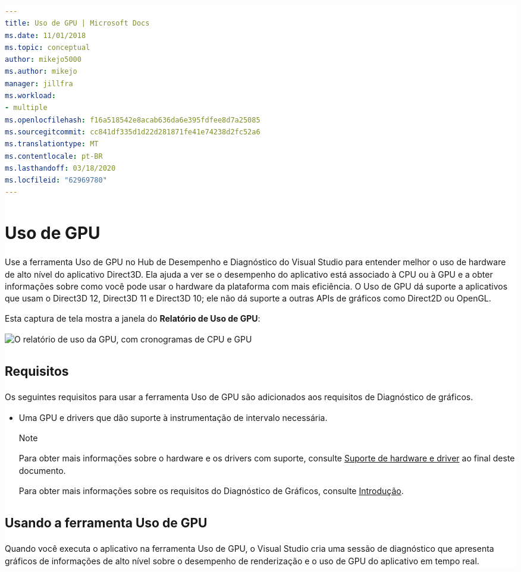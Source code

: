 ```yaml
---
title: Uso de GPU | Microsoft Docs
ms.date: 11/01/2018
ms.topic: conceptual
author: mikejo5000
ms.author: mikejo
manager: jillfra
ms.workload:
- multiple
ms.openlocfilehash: f16a518542e8acab636da6e395fdfee8d7a25085
ms.sourcegitcommit: cc841df335d1d22d281871fe41e74238d2fc52a6
ms.translationtype: MT
ms.contentlocale: pt-BR
ms.lasthandoff: 03/18/2020
ms.locfileid: "62969780"
---
```

# <a name="gpu-usage"></a>Uso de GPU

Use a ferramenta Uso de GPU no Hub de Desempenho e Diagnóstico do Visual Studio para entender melhor o uso de hardware de alto nível do aplicativo Direct3D. Ela ajuda a ver se o desempenho do aplicativo está associado à CPU ou à GPU e a obter informações sobre como você pode usar o hardware da plataforma com mais eficiência. O Uso de GPU dá suporte a aplicativos que usam o Direct3D 12, Direct3D 11 e Direct3D 10; ele não dá suporte a outras APIs de gráficos como Direct2D ou OpenGL.

Esta captura de tela mostra a janela do **Relatório de Uso de GPU**:

![O relatório de uso da GPU, com cronogramas de CPU e GPU](media/gfx_diag_gpu_usage_report.png "gfx_diag_gpu_usage_report")

## <a name="requirements"></a>Requisitos

Os seguintes requisitos para usar a ferramenta Uso de GPU são adicionados aos requisitos de Diagnóstico de gráficos.

- Uma GPU e drivers que dão suporte à instrumentação de intervalo necessária.

  > [!NOTE]
  > Para obter mais informações sobre o hardware e os drivers com suporte, consulte [Suporte de hardware e driver](#hwsupport) ao final deste documento.

  Para obter mais informações sobre os requisitos do Diagnóstico de Gráficos, consulte [Introdução](../debugger/graphics/getting-started-with-visual-studio-graphics-diagnostics.md).

## <a name="using-the-gpu-usage-tool"></a>Usando a ferramenta Uso de GPU

 Quando você executa o aplicativo na ferramenta Uso de GPU, o Visual Studio cria uma sessão de diagnóstico que apresenta gráficos de informações de alto nível sobre o desempenho de renderização e o uso de GPU do aplicativo em tempo real.
